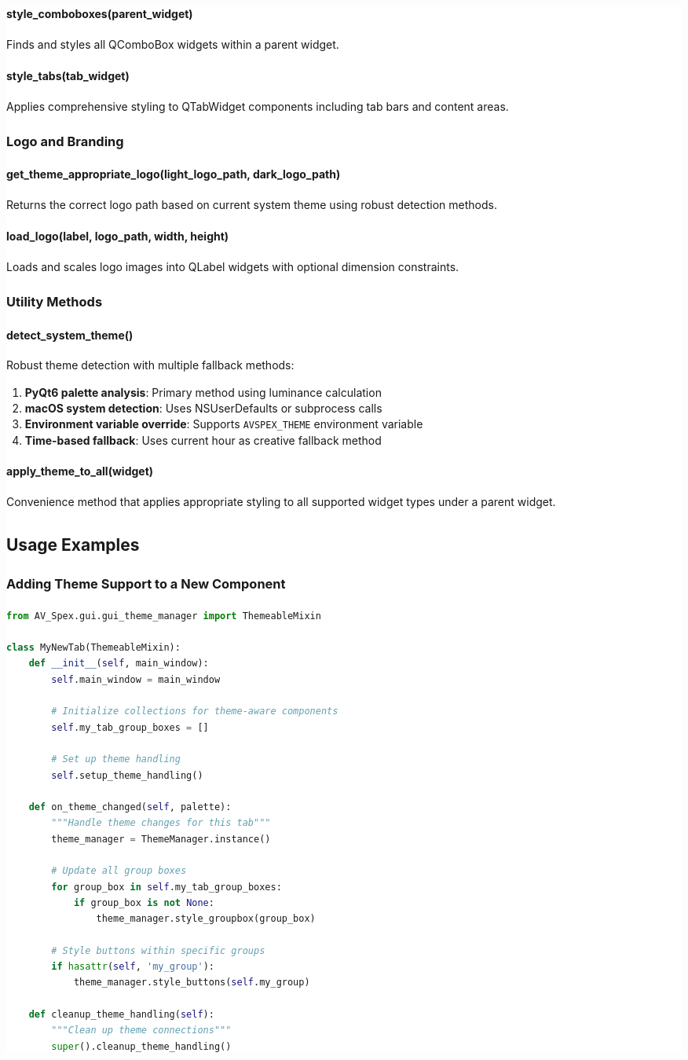 #### style_comboboxes(parent_widget) 
Finds and styles all QComboBox widgets within a parent widget.

#### style_tabs(tab_widget)
Applies comprehensive styling to QTabWidget components including tab bars and content areas.

### Logo and Branding

#### get_theme_appropriate_logo(light_logo_path, dark_logo_path)
Returns the correct logo path based on current system theme using robust detection methods.

#### load_logo(label, logo_path, width, height)
Loads and scales logo images into QLabel widgets with optional dimension constraints.

### Utility Methods

#### detect_system_theme()
Robust theme detection with multiple fallback methods:
1. **PyQt6 palette analysis**: Primary method using luminance calculation
2. **macOS system detection**: Uses NSUserDefaults or subprocess calls
3. **Environment variable override**: Supports `AVSPEX_THEME` environment variable
4. **Time-based fallback**: Uses current hour as creative fallback method

#### apply_theme_to_all(widget)
Convenience method that applies appropriate styling to all supported widget types under a parent widget.

## Usage Examples

### Adding Theme Support to a New Component

```python
from AV_Spex.gui.gui_theme_manager import ThemeableMixin

class MyNewTab(ThemeableMixin):
    def __init__(self, main_window):
        self.main_window = main_window
        
        # Initialize collections for theme-aware components
        self.my_tab_group_boxes = []
        
        # Set up theme handling
        self.setup_theme_handling()
    
    def on_theme_changed(self, palette):
        """Handle theme changes for this tab"""
        theme_manager = ThemeManager.instance()
        
        # Update all group boxes
        for group_box in self.my_tab_group_boxes:
            if group_box is not None:
                theme_manager.style_groupbox(group_box)
        
        # Style buttons within specific groups
        if hasattr(self, 'my_group'):
            theme_manager.style_buttons(self.my_group)
    
    def cleanup_theme_handling(self):
        """Clean up theme connections"""
        super().cleanup_theme_handling()
```
